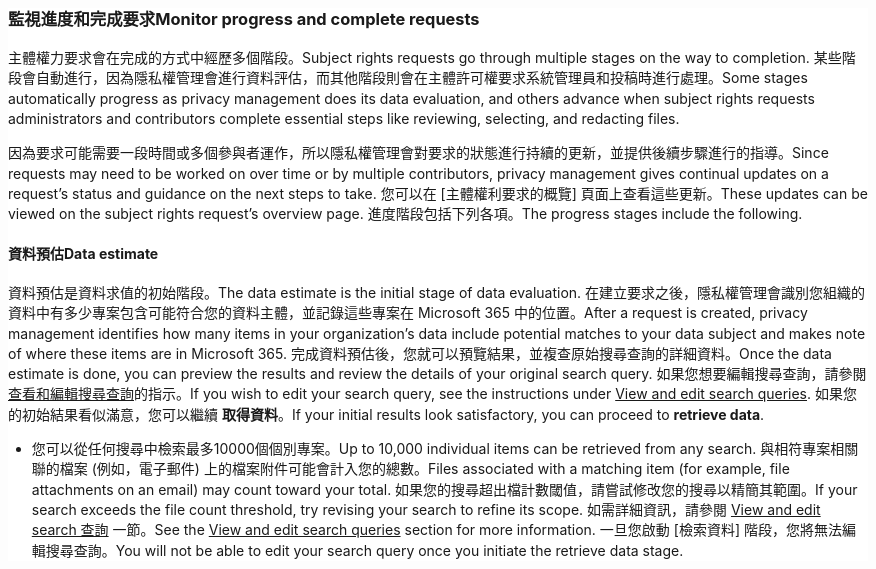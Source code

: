 ### <a name="monitor-progress-and-complete-requests"></a><span data-ttu-id="7f601-156">監視進度和完成要求</span><span class="sxs-lookup"><span data-stu-id="7f601-156">Monitor progress and complete requests</span></span>

<span data-ttu-id="7f601-157">主體權力要求會在完成的方式中經歷多個階段。</span><span class="sxs-lookup"><span data-stu-id="7f601-157">Subject rights requests go through multiple stages on the way to completion.</span></span> <span data-ttu-id="7f601-158">某些階段會自動進行，因為隱私權管理會進行資料評估，而其他階段則會在主體許可權要求系統管理員和投稿時進行處理。</span><span class="sxs-lookup"><span data-stu-id="7f601-158">Some stages automatically progress as privacy management does its data evaluation, and others advance when subject rights requests administrators and contributors complete essential steps like reviewing, selecting, and redacting files.</span></span>

<span data-ttu-id="7f601-159">因為要求可能需要一段時間或多個參與者運作，所以隱私權管理會對要求的狀態進行持續的更新，並提供後續步驟進行的指導。</span><span class="sxs-lookup"><span data-stu-id="7f601-159">Since requests may need to be worked on over time or by multiple contributors, privacy management gives continual updates on a request’s status and guidance on the next  steps to take.</span></span> <span data-ttu-id="7f601-160">您可以在 [主體權利要求的概覽] 頁面上查看這些更新。</span><span class="sxs-lookup"><span data-stu-id="7f601-160">These updates can be viewed on the subject rights request’s overview page.</span></span> <span data-ttu-id="7f601-161">進度階段包括下列各項。</span><span class="sxs-lookup"><span data-stu-id="7f601-161">The progress stages include the following.</span></span>

#### <a name="data-estimate"></a><span data-ttu-id="7f601-162">資料預估</span><span class="sxs-lookup"><span data-stu-id="7f601-162">Data estimate</span></span>

<span data-ttu-id="7f601-163">資料預估是資料求值的初始階段。</span><span class="sxs-lookup"><span data-stu-id="7f601-163">The data estimate is the initial stage of data evaluation.</span></span> <span data-ttu-id="7f601-164">在建立要求之後，隱私權管理會識別您組織的資料中有多少專案包含可能符合您的資料主體，並記錄這些專案在 Microsoft 365 中的位置。</span><span class="sxs-lookup"><span data-stu-id="7f601-164">After a request is created, privacy management identifies how many items in your organization’s data include potential matches to your data subject and makes note of where these items are in Microsoft 365.</span></span> <span data-ttu-id="7f601-165">完成資料預估後，您就可以預覽結果，並複查原始搜尋查詢的詳細資料。</span><span class="sxs-lookup"><span data-stu-id="7f601-165">Once the data estimate is done, you can preview the results and review the details of your original search query.</span></span> <span data-ttu-id="7f601-166">如果您想要編輯搜尋查詢，請參閱 [查看和編輯搜尋查詢](#view-and-edit-search-queries)的指示。</span><span class="sxs-lookup"><span data-stu-id="7f601-166">If you wish to edit your search query, see the instructions under [View and edit search queries](#view-and-edit-search-queries).</span></span> <span data-ttu-id="7f601-167">如果您的初始結果看似滿意，您可以繼續 **取得資料**。</span><span class="sxs-lookup"><span data-stu-id="7f601-167">If your initial results look satisfactory, you can proceed to **retrieve data**.</span></span>

- <span data-ttu-id="7f601-168">您可以從任何搜尋中檢索最多10000個個別專案。</span><span class="sxs-lookup"><span data-stu-id="7f601-168">Up to 10,000 individual items can be retrieved from any search.</span></span> <span data-ttu-id="7f601-169">與相符專案相關聯的檔案 (例如，電子郵件) 上的檔案附件可能會計入您的總數。</span><span class="sxs-lookup"><span data-stu-id="7f601-169">Files associated with a matching item (for example, file attachments on an email) may count toward your total.</span></span> <span data-ttu-id="7f601-170">如果您的搜尋超出檔計數閾值，請嘗試修改您的搜尋以精簡其範圍。</span><span class="sxs-lookup"><span data-stu-id="7f601-170">If your search exceeds the file count threshold, try revising your search to refine its scope.</span></span> <span data-ttu-id="7f601-171">如需詳細資訊，請參閱 [View and edit search 查詢](#view-and-edit-search-queries) 一節。</span><span class="sxs-lookup"><span data-stu-id="7f601-171">See the [View and edit search queries](#view-and-edit-search-queries) section for more information.</span></span> <span data-ttu-id="7f601-172">一旦您啟動 [檢索資料] 階段，您將無法編輯搜尋查詢。</span><span class="sxs-lookup"><span data-stu-id="7f601-172">You will not be able to edit your search query once you initiate the retrieve data stage.</span></span>
